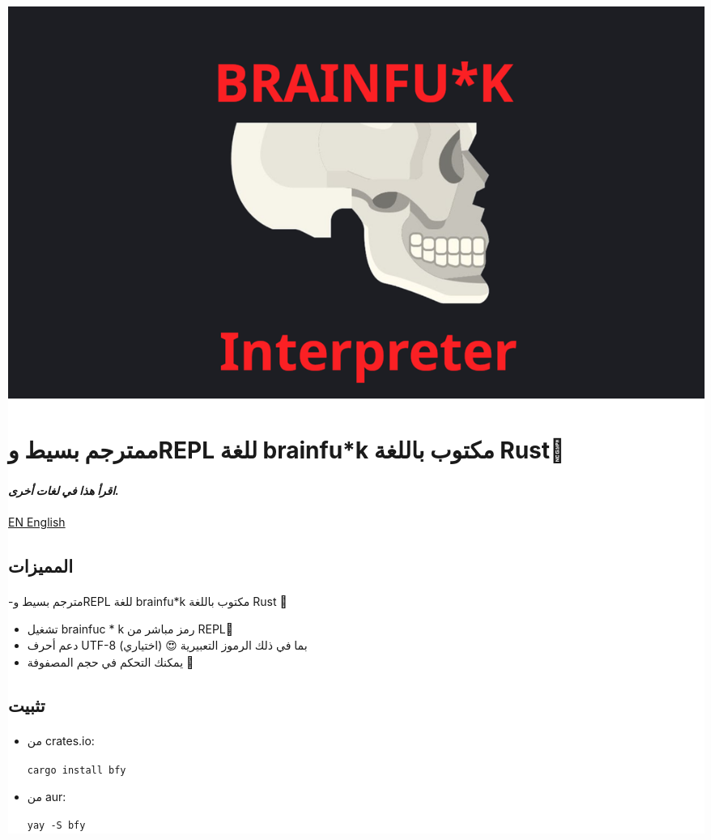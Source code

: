 <p align="center"> 

<img alt="brainfuc*k interpreter" src="./assets/cover.png" width="100%" />

</p>

# ⁭ممترجم بسيط وREPL للغة brainfu*k مكتوب باللغة Rust🦀
#### *اقرأ هذا في لغات أخرى.*
[EN English](README.md)
## المميزات 
-مترجم بسيط وREPL للغة brainfu*k مكتوب باللغة Rust 💫
- تشغيل brainfuc * k رمز مباشر من REPL🚀
- دعم أحرف UTF-8 بما في ذلك الرموز التعبيرية 😍 (اختياري)
- يمكنك التحكم في حجم المصفوفة 📏

## تثبيت

- من crates.io:
    ```shell
    cargo install bfy
    ```
- من aur: 
  ```shell
  yay -S bfy
  ```
